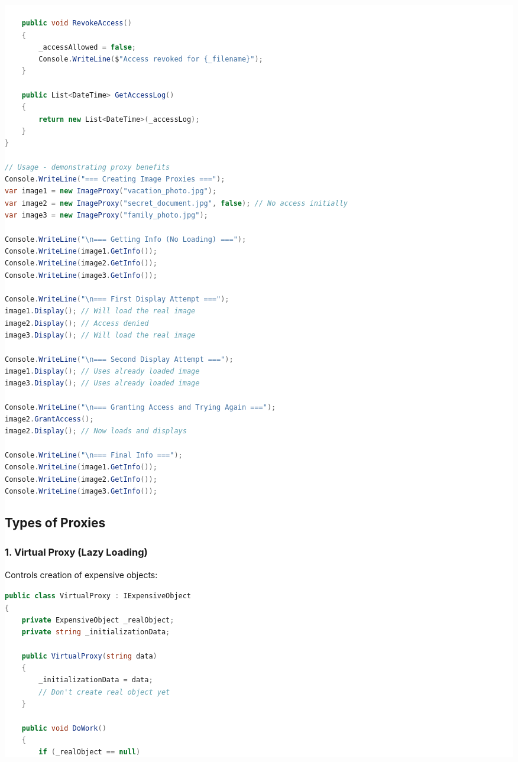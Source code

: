 ```csharp

    public void RevokeAccess()
    {
        _accessAllowed = false;
        Console.WriteLine($"Access revoked for {_filename}");
    }

    public List<DateTime> GetAccessLog()
    {
        return new List<DateTime>(_accessLog);
    }
}

// Usage - demonstrating proxy benefits
Console.WriteLine("=== Creating Image Proxies ===");
var image1 = new ImageProxy("vacation_photo.jpg");
var image2 = new ImageProxy("secret_document.jpg", false); // No access initially
var image3 = new ImageProxy("family_photo.jpg");

Console.WriteLine("\n=== Getting Info (No Loading) ===");
Console.WriteLine(image1.GetInfo());
Console.WriteLine(image2.GetInfo());
Console.WriteLine(image3.GetInfo());

Console.WriteLine("\n=== First Display Attempt ===");
image1.Display(); // Will load the real image
image2.Display(); // Access denied
image3.Display(); // Will load the real image

Console.WriteLine("\n=== Second Display Attempt ===");
image1.Display(); // Uses already loaded image
image3.Display(); // Uses already loaded image

Console.WriteLine("\n=== Granting Access and Trying Again ===");
image2.GrantAccess();
image2.Display(); // Now loads and displays

Console.WriteLine("\n=== Final Info ===");
Console.WriteLine(image1.GetInfo());
Console.WriteLine(image2.GetInfo());
Console.WriteLine(image3.GetInfo());
```

## Types of Proxies

### 1. **Virtual Proxy (Lazy Loading)**
Controls creation of expensive objects:
```csharp
public class VirtualProxy : IExpensiveObject
{
    private ExpensiveObject _realObject;
    private string _initializationData;

    public VirtualProxy(string data)
    {
        _initializationData = data;
        // Don't create real object yet
    }

    public void DoWork()
    {
        if (_realObject == null)
```